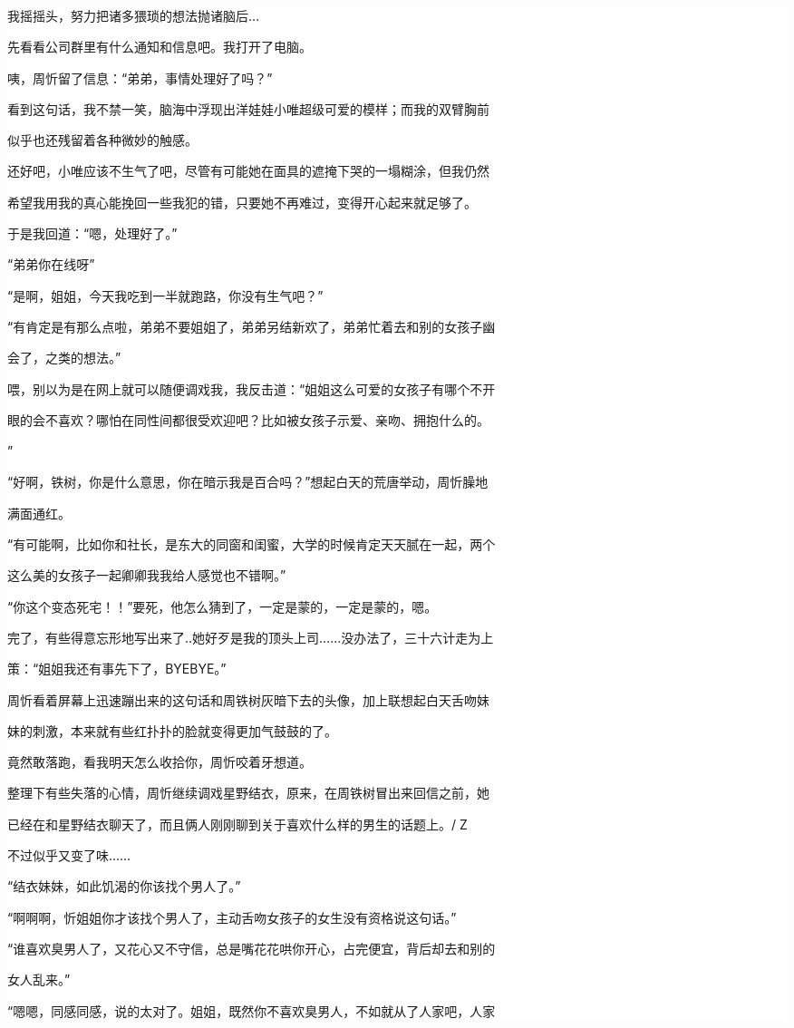 我摇摇头，努力把诸多猥琐的想法抛诸脑后…

先看看公司群里有什么通知和信息吧。我打开了电脑。

咦，周忻留了信息：“弟弟，事情处理好了吗？”

看到这句话，我不禁一笑，脑海中浮现出洋娃娃小唯超级可爱的模样；而我的双臂胸前

似乎也还残留着各种微妙的触感。

还好吧，小唯应该不生气了吧，尽管有可能她在面具的遮掩下哭的一塌糊涂，但我仍然

希望我用我的真心能挽回一些我犯的错，只要她不再难过，变得开心起来就足够了。

于是我回道：“嗯，处理好了。”

“弟弟你在线呀”

“是啊，姐姐，今天我吃到一半就跑路，你没有生气吧？”

“有肯定是有那么点啦，弟弟不要姐姐了，弟弟另结新欢了，弟弟忙着去和别的女孩子幽

会了，之类的想法。”

喂，别以为是在网上就可以随便调戏我，我反击道：“姐姐这么可爱的女孩子有哪个不开

眼的会不喜欢？哪怕在同性间都很受欢迎吧？比如被女孩子示爱、亲吻、拥抱什么的。

”

“好啊，铁树，你是什么意思，你在暗示我是百合吗？”想起白天的荒唐举动，周忻臊地

满面通红。

“有可能啊，比如你和社长，是东大的同窗和闺蜜，大学的时候肯定天天腻在一起，两个

这么美的女孩子一起卿卿我我给人感觉也不错啊。”

“你这个变态死宅！！”要死，他怎么猜到了，一定是蒙的，一定是蒙的，嗯。

完了，有些得意忘形地写出来了..她好歹是我的顶头上司……没办法了，三十六计走为上

策：“姐姐我还有事先下了，BYEBYE。”

周忻看着屏幕上迅速蹦出来的这句话和周铁树灰暗下去的头像，加上联想起白天舌吻妹

妹的刺激，本来就有些红扑扑的脸就变得更加气鼓鼓的了。

竟然敢落跑，看我明天怎么收拾你，周忻咬着牙想道。

整理下有些失落的心情，周忻继续调戏星野结衣，原来，在周铁树冒出来回信之前，她

已经在和星野结衣聊天了，而且俩人刚刚聊到关于喜欢什么样的男生的话题上。/ Z

不过似乎又变了味……

“结衣妹妹，如此饥渴的你该找个男人了。”

“啊啊啊，忻姐姐你才该找个男人了，主动舌吻女孩子的女生没有资格说这句话。”

“谁喜欢臭男人了，又花心又不守信，总是嘴花花哄你开心，占完便宜，背后却去和别的

女人乱来。”

“嗯嗯，同感同感，说的太对了。姐姐，既然你不喜欢臭男人，不如就从了人家吧，人家
